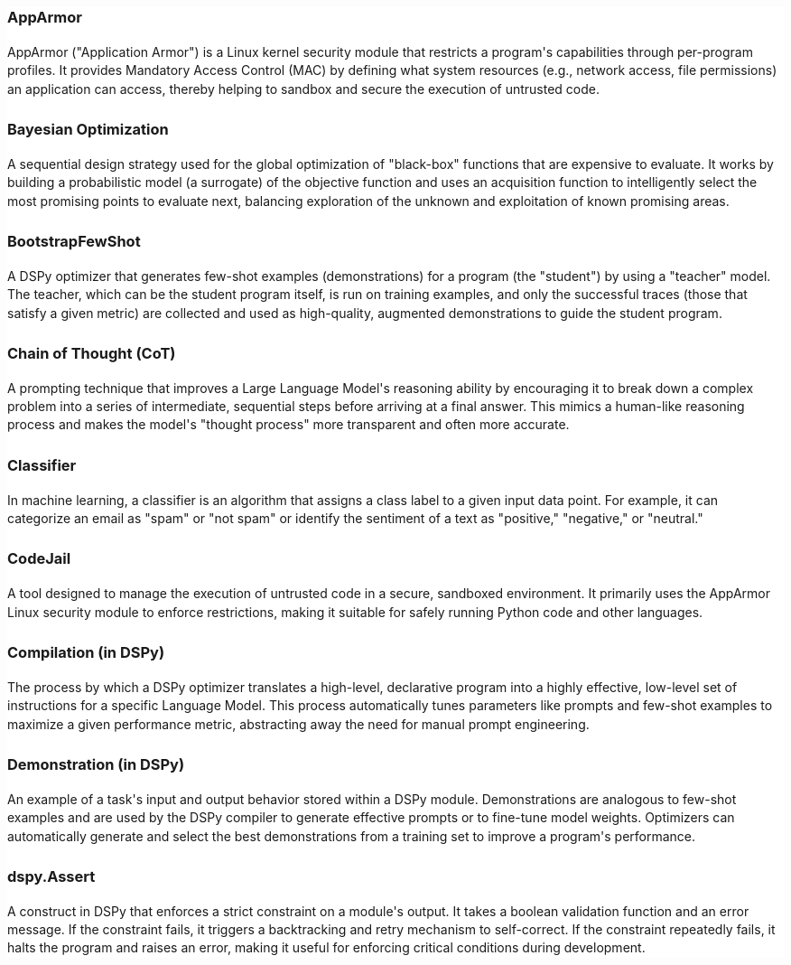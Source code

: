 ### AppArmor
AppArmor ("Application Armor") is a Linux kernel security module that restricts a program's capabilities through per-program profiles. It provides Mandatory Access Control (MAC) by defining what system resources (e.g., network access, file permissions) an application can access, thereby helping to sandbox and secure the execution of untrusted code.


### Bayesian Optimization
A sequential design strategy used for the global optimization of "black-box" functions that are expensive to evaluate. It works by building a probabilistic model (a surrogate) of the objective function and uses an acquisition function to intelligently select the most promising points to evaluate next, balancing exploration of the unknown and exploitation of known promising areas.


### BootstrapFewShot
A DSPy optimizer that generates few-shot examples (demonstrations) for a program (the "student") by using a "teacher" model. The teacher, which can be the student program itself, is run on training examples, and only the successful traces (those that satisfy a given metric) are collected and used as high-quality, augmented demonstrations to guide the student program.

### Chain of Thought (CoT)
A prompting technique that improves a Large Language Model's reasoning ability by encouraging it to break down a complex problem into a series of intermediate, sequential steps before arriving at a final answer.  This mimics a human-like reasoning process and makes the model's "thought process" more transparent and often more accurate.

### Classifier
In machine learning, a classifier is an algorithm that assigns a class label to a given input data point. For example, it can categorize an email as "spam" or "not spam" or identify the sentiment of a text as "positive," "negative," or "neutral."

### CodeJail
A tool designed to manage the execution of untrusted code in a secure, sandboxed environment.  It primarily uses the AppArmor Linux security module to enforce restrictions, making it suitable for safely running Python code and other languages.

### Compilation (in DSPy)
The process by which a DSPy optimizer translates a high-level, declarative program into a highly effective, low-level set of instructions for a specific Language Model.  This process automatically tunes parameters like prompts and few-shot examples to maximize a given performance metric, abstracting away the need for manual prompt engineering.

### Demonstration (in DSPy)
An example of a task's input and output behavior stored within a DSPy module. Demonstrations are analogous to few-shot examples and are used by the DSPy compiler to generate effective prompts or to fine-tune model weights.  Optimizers can automatically generate and select the best demonstrations from a training set to improve a program's performance.   

### dspy.Assert
A construct in DSPy that enforces a strict constraint on a module's output. It takes a boolean validation function and an error message. If the constraint fails, it triggers a backtracking and retry mechanism to self-correct. If the constraint repeatedly fails, it halts the program and raises an error, making it useful for enforcing critical conditions during development.
